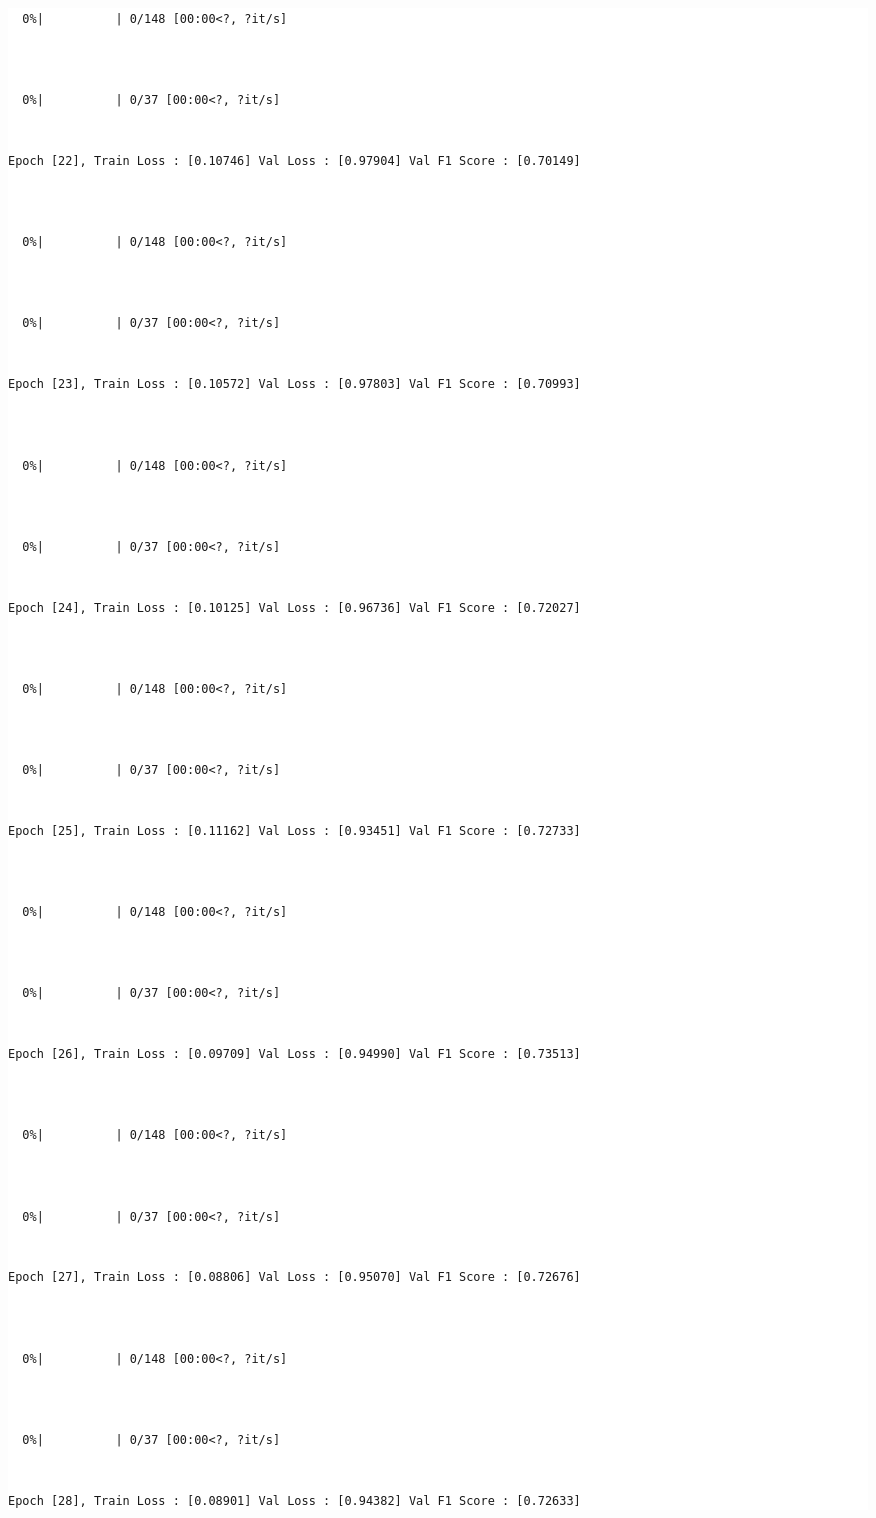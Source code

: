 

      0%|          | 0/148 [00:00<?, ?it/s]



      0%|          | 0/37 [00:00<?, ?it/s]


    Epoch [22], Train Loss : [0.10746] Val Loss : [0.97904] Val F1 Score : [0.70149]
    


      0%|          | 0/148 [00:00<?, ?it/s]



      0%|          | 0/37 [00:00<?, ?it/s]


    Epoch [23], Train Loss : [0.10572] Val Loss : [0.97803] Val F1 Score : [0.70993]
    


      0%|          | 0/148 [00:00<?, ?it/s]



      0%|          | 0/37 [00:00<?, ?it/s]


    Epoch [24], Train Loss : [0.10125] Val Loss : [0.96736] Val F1 Score : [0.72027]
    


      0%|          | 0/148 [00:00<?, ?it/s]



      0%|          | 0/37 [00:00<?, ?it/s]


    Epoch [25], Train Loss : [0.11162] Val Loss : [0.93451] Val F1 Score : [0.72733]
    


      0%|          | 0/148 [00:00<?, ?it/s]



      0%|          | 0/37 [00:00<?, ?it/s]


    Epoch [26], Train Loss : [0.09709] Val Loss : [0.94990] Val F1 Score : [0.73513]
    


      0%|          | 0/148 [00:00<?, ?it/s]



      0%|          | 0/37 [00:00<?, ?it/s]


    Epoch [27], Train Loss : [0.08806] Val Loss : [0.95070] Val F1 Score : [0.72676]
    


      0%|          | 0/148 [00:00<?, ?it/s]



      0%|          | 0/37 [00:00<?, ?it/s]


    Epoch [28], Train Loss : [0.08901] Val Loss : [0.94382] Val F1 Score : [0.72633]
    